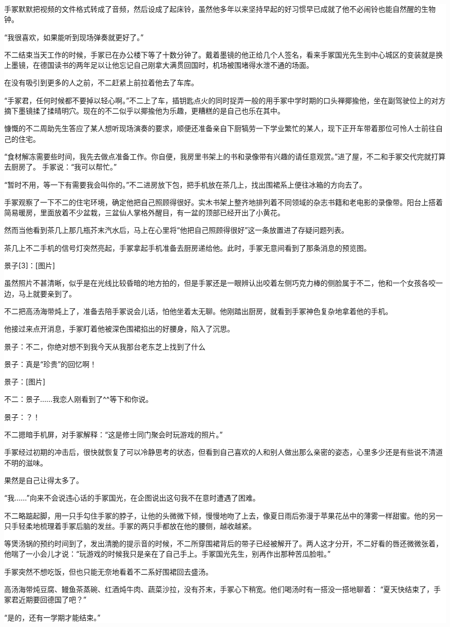 手冢默默把视频的文件格式转成了音频，然后设成了起床铃，虽然他多年以来坚持早起的好习惯早已成就了他不必闹铃也能自然醒的生物钟。

“我很喜欢，如果能听到现场弹奏就更好了。”

不二结束当天工作的时候，手冢已在办公楼下等了十数分钟了。戴着墨镜的他正给几个人签名，看来手冢国光先生到中心城区的变装就是换上墨镜，在德国读书的两年足以让他忘记自己刚拿大满贯回国时，机场被围堵得水泄不通的场面。

在没有吸引到更多的人之前，不二赶紧上前拉着他去了车库。

“手冢君，任何时候都不要掉以轻心啊。”不二上了车，插钥匙点火的同时捉弄一般的用手冢中学时期的口头禅揶揄他，坐在副驾驶位上的对方摘下墨镜揉了揉晴明穴。现在的不二似乎以揶揄他为乐趣，更糟糕的是自己也乐在其中。

慷慨的不二周助先生答应了某人想听现场演奏的要求，顺便还准备亲自下厨犒劳一下学业繁忙的某人，现下正开车带着那位可怜人士前往自己的住宅。

“食材解冻需要些时间，我先去做点准备工作。你自便，我房里书架上的书和录像带有兴趣的请任意观赏。”进了屋，不二和手冢交代完就打算去厨房了。
手冢说：“我可以帮忙。”

“暂时不用，等一下有需要我会叫你的。”不二进房放下包，把手机放在茶几上，找出围裙系上便往冰箱的方向去了。

手冢观察了一下不二的住宅环境，确定他把自己照顾得很好。实木书架上整齐地排列着不同领域的杂志书籍和老电影的录像带。阳台上搭着简易暖房，里面放着不少盆栽，三盆仙人掌格外醒目，有一盆的顶部已经开出了小黄花。

然而当他看到茶几上那几瓶芥末汽水后，马上在心里将“他把自己照顾得很好”这一条放置进了存疑问题列表。

茶几上不二手机的信号灯突然亮起，手冢拿起手机准备去厨房递给他。此时，手冢无意间看到了那条消息的预览图。

景子[3]：[图片]

虽然照片不甚清晰，似乎是在光线比较昏暗的地方拍的，但是手冢还是一眼辨认出咬着左侧巧克力棒的侧脸属于不二，他和一个女孩各咬一边，马上就要亲到了。

不二把高汤海带炖上了，准备去陪手冢说会儿话，怕他坐着太无聊。他刚踏出厨房，就看到手冢神色复杂地拿着他的手机。

他接过来点开消息，手冢盯着他被深色围裙掐出的好腰身，陷入了沉思。

景子：不二，你绝对想不到我今天从我那台老东芝上找到了什么

景子：真是“珍贵”的回忆啊！

景子：[图片]

不二：景子……我恋人刚看到了^^等下和你说。

景子：？！

不二摁暗手机屏，对手冢解释：“这是修士同门聚会时玩游戏的照片。”

手冢经过初期的冲击后，很快就恢复了可以冷静思考的状态，但看到自己喜欢的人和别人做出那么亲密的姿态，心里多少还是有些说不清道不明的滋味。

果然是自己让得太多了。

“我……”向来不会说违心话的手冢国光，在企图说出这句我不在意时遭遇了困难。

不二略踮起脚，用一只手勾住手冢的脖子，让他的头微微下倾，慢慢地吻了上去，像夏日雨后弥漫于苹果花丛中的薄雾一样甜蜜。他的另一只手轻柔地梳理着手冢后脑的发丝。手冢的两只手都放在他的腰侧，越收越紧。

等煲汤锅的预约时间到了，发出清脆的提示音的时候，不二所穿围裙背后的带子已经被解开了。两人这才分开，不二好看的唇还微微张着，他喘了一小会儿才说：“玩游戏的时候我只是亲在了自己手上。手冢国光先生，别再作出那种苦瓜脸啦。”

手冢突然不想吃饭，但也只能无奈地看着不二系好围裙回去盛汤。

高汤海带炖豆腐、鳗鱼茶蒸碗、红酒炖牛肉、蔬菜沙拉，没有芥末，手冢心下稍宽。他们喝汤时有一搭没一搭地聊着：
“夏天快结束了，手冢君近期要回德国了吧？”

“是的，还有一学期才能结束。”
